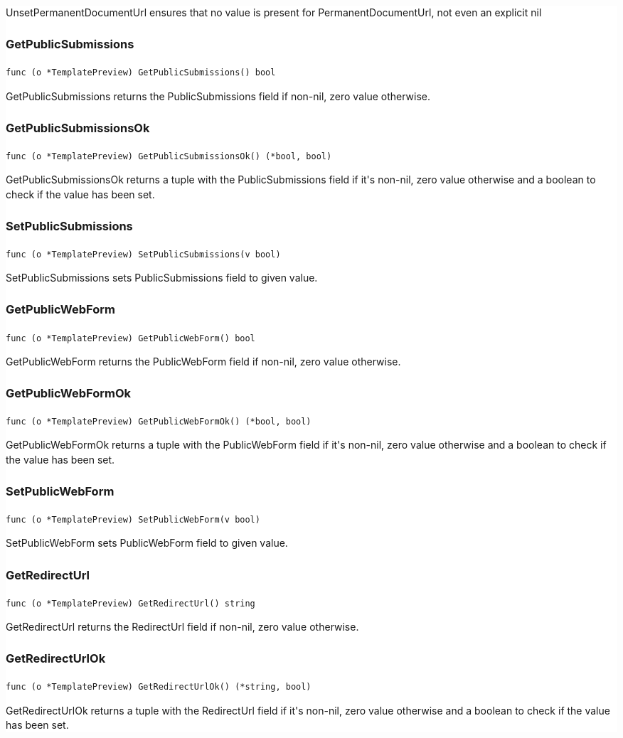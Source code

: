 UnsetPermanentDocumentUrl ensures that no value is present for PermanentDocumentUrl, not even an explicit nil
### GetPublicSubmissions

`func (o *TemplatePreview) GetPublicSubmissions() bool`

GetPublicSubmissions returns the PublicSubmissions field if non-nil, zero value otherwise.

### GetPublicSubmissionsOk

`func (o *TemplatePreview) GetPublicSubmissionsOk() (*bool, bool)`

GetPublicSubmissionsOk returns a tuple with the PublicSubmissions field if it's non-nil, zero value otherwise
and a boolean to check if the value has been set.

### SetPublicSubmissions

`func (o *TemplatePreview) SetPublicSubmissions(v bool)`

SetPublicSubmissions sets PublicSubmissions field to given value.


### GetPublicWebForm

`func (o *TemplatePreview) GetPublicWebForm() bool`

GetPublicWebForm returns the PublicWebForm field if non-nil, zero value otherwise.

### GetPublicWebFormOk

`func (o *TemplatePreview) GetPublicWebFormOk() (*bool, bool)`

GetPublicWebFormOk returns a tuple with the PublicWebForm field if it's non-nil, zero value otherwise
and a boolean to check if the value has been set.

### SetPublicWebForm

`func (o *TemplatePreview) SetPublicWebForm(v bool)`

SetPublicWebForm sets PublicWebForm field to given value.


### GetRedirectUrl

`func (o *TemplatePreview) GetRedirectUrl() string`

GetRedirectUrl returns the RedirectUrl field if non-nil, zero value otherwise.

### GetRedirectUrlOk

`func (o *TemplatePreview) GetRedirectUrlOk() (*string, bool)`

GetRedirectUrlOk returns a tuple with the RedirectUrl field if it's non-nil, zero value otherwise
and a boolean to check if the value has been set.
